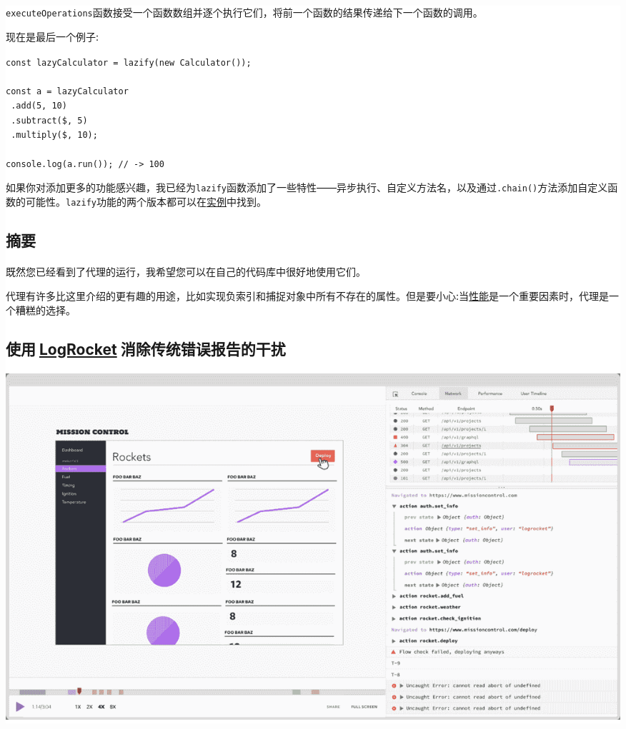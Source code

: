 `executeOperations`函数接受一个函数数组并逐个执行它们，将前一个函数的结果传递给下一个函数的调用。

现在是最后一个例子:

```
const lazyCalculator = lazify(new Calculator());

const a = lazyCalculator
 .add(5, 10)
 .subtract($, 5)
 .multiply($, 10);

console.log(a.run()); // -> 100
```

如果你对添加更多的功能感兴趣，我已经为`lazify`函数添加了一些特性——异步执行、自定义方法名，以及通过`.chain()`方法添加自定义函数的可能性。`lazify`功能的两个版本都可以在[实例](https://codesandbox.io/s/lazy-proxy-q7tbn?fontsize=14)中找到。

## 摘要

既然您已经看到了代理的运行，我希望您可以在自己的代码库中很好地使用它们。

代理有许多比这里介绍的更有趣的用途，比如实现负索引和捕捉对象中所有不存在的属性。但是要小心:当[性能](http://thecodebarbarian.com/thoughts-on-es6-proxies-performance)是一个重要因素时，代理是一个糟糕的选择。

## 使用 [LogRocket](https://lp.logrocket.com/blg/signup) 消除传统错误报告的干扰

[![LogRocket Dashboard Free Trial Banner](img/d6f5a5dd739296c1dd7aab3d5e77eeb9.png)](https://lp.logrocket.com/blg/signup)
